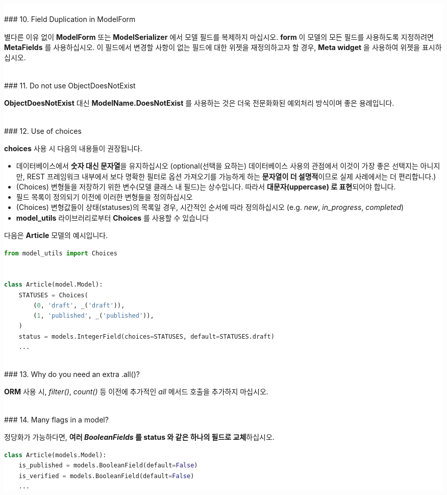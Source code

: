 <br>
### 10. Field Duplication in ModelForm

별다른 이유 없이 **ModelForm** 또는 **ModelSerializer** 에서 모델 필드를 복제하지 마십시오.
**form** 이 모델의 모든 필드를 사용하도록 지정하려면 **MetaFields** 를 사용하십시오.
이 필드에서 변경할 사항이 없는 필드에 대한 위젯을 재정의하고자 할 경우,
**Meta widget** 을 사용하여 위젯을 표시하십시오.

<br>
### 11. Do not use ObjectDoesNotExist

**ObjectDoesNotExist** 대신 **ModelName.DoesNotExist** 를 사용하는 것은 더욱 전문화화된 예외처리 방식이며 좋은 용례입니다.

<br>
### 12. Use of choices

**choices** 사용 시 다음의 내용들이 권장됩니다.

- 데이터베이스에서 **숫자 대신 문자열**을 유지하십시오
(optional(선택을 요하는) 데이터베이스 사용의 관점에서 이것이 가장 좋은 선택지는 아니지만,
REST 프레임워크 내부에서 보다 명확한 필터로 옵션 가져오기를 가능하게 하는 **문자열이 더 설명적**이므로 실제 사례에서는 더 편리합니다.)
- (Choices) 변형들을 저장하기 위한 변수(모델 클래스 내 필드)는 상수입니다. 따라서 **대문자(uppercase) 로 표현**되어야 합니다.
- 필드 목록이 정의되기 이전에 이러한 변형들을 정의하십시오
- (Choices) 변형값들이 상태(statuses)의 목록일 경우,
시간적인 순서에 따라 정의하십시오 (e.g. _new_, _in_progress_, _completed_)
- **model_utils** 라이브러리로부터 **Choices** 를 사용할 수 있습니다

다음은 **Article** 모델의 예시입니다.

```python
from model_utils import Choices


class Article(model.Model):
    STATUSES = Choices(
        (0, 'draft', _('draft')),
        (1, 'published', _('published')),
    )
    status = models.IntegerField(choices=STATUSES, default=STATUSES.draft)
    ...
```

<br>
### 13. Why do you need an extra .all()?

**ORM** 사용 시, _filter()_, _count()_ 등 이전에 추가적인 _all_ 메서드 호출을 추가하지 마십시오.

<br>
### 14. Many flags in a model?

정당화가 가능하다면, **여러 _BooleanFields_ 를 status 와 같은 하나의 필드로 교체**하십시오.

```python
class Article(models.Model):
    is_published = models.BooleanField(default=False)
    is_verified = models.BooleanField(default=False)
    ...
```
